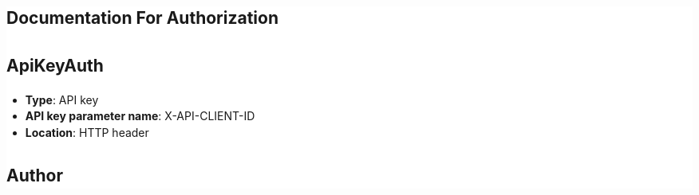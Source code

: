 
## Documentation For Authorization


## ApiKeyAuth

- **Type**: API key
- **API key parameter name**: X-API-CLIENT-ID
- **Location**: HTTP header


## Author




